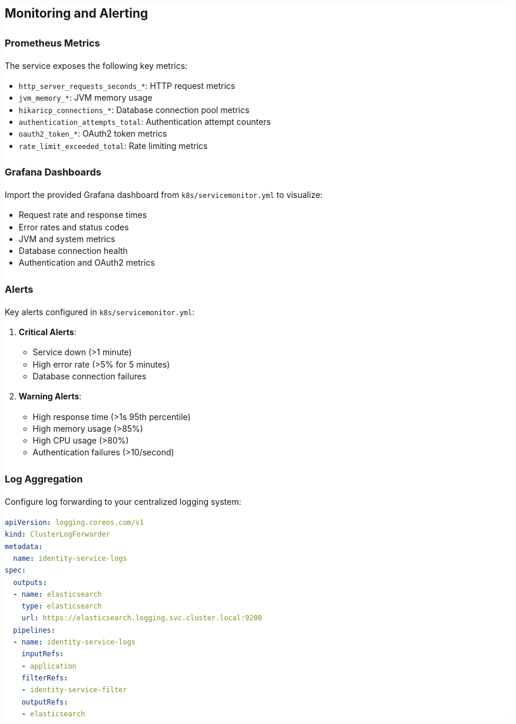 ## Monitoring and Alerting

### Prometheus Metrics

The service exposes the following key metrics:

- `http_server_requests_seconds_*`: HTTP request metrics
- `jvm_memory_*`: JVM memory usage
- `hikaricp_connections_*`: Database connection pool metrics
- `authentication_attempts_total`: Authentication attempt counters
- `oauth2_token_*`: OAuth2 token metrics
- `rate_limit_exceeded_total`: Rate limiting metrics

### Grafana Dashboards

Import the provided Grafana dashboard from `k8s/servicemonitor.yml` to visualize:

- Request rate and response times
- Error rates and status codes
- JVM and system metrics
- Database connection health
- Authentication and OAuth2 metrics

### Alerts

Key alerts configured in `k8s/servicemonitor.yml`:

1. **Critical Alerts**:
   - Service down (>1 minute)
   - High error rate (>5% for 5 minutes)
   - Database connection failures

2. **Warning Alerts**:
   - High response time (>1s 95th percentile)
   - High memory usage (>85%)
   - High CPU usage (>80%)
   - Authentication failures (>10/second)

### Log Aggregation

Configure log forwarding to your centralized logging system:

```yaml
apiVersion: logging.coreos.com/v1
kind: ClusterLogForwarder
metadata:
  name: identity-service-logs
spec:
  outputs:
  - name: elasticsearch
    type: elasticsearch
    url: https://elasticsearch.logging.svc.cluster.local:9200
  pipelines:
  - name: identity-service-logs
    inputRefs:
    - application
    filterRefs:
    - identity-service-filter
    outputRefs:
    - elasticsearch
```
